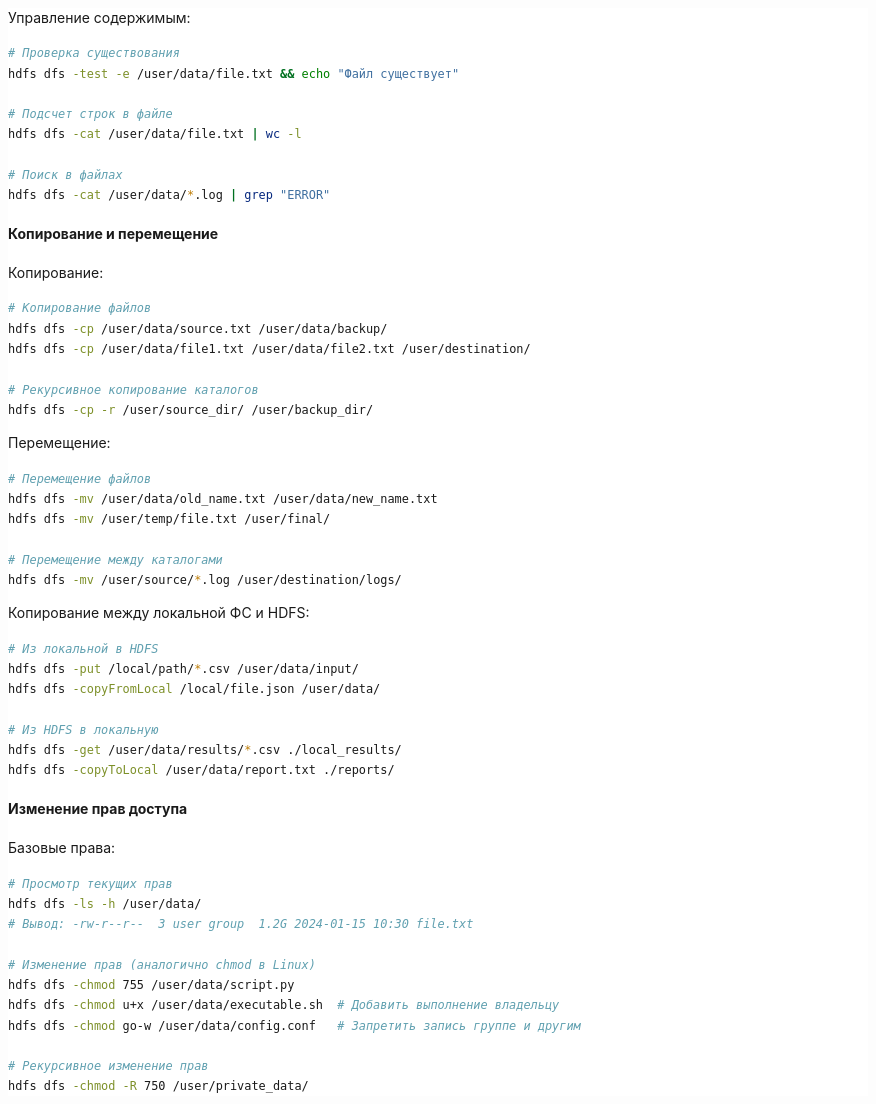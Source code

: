 Управление содержимым:
```bash
# Проверка существования
hdfs dfs -test -e /user/data/file.txt && echo "Файл существует"

# Подсчет строк в файле
hdfs dfs -cat /user/data/file.txt | wc -l

# Поиск в файлах
hdfs dfs -cat /user/data/*.log | grep "ERROR"
```

<h4>Копирование и перемещение</h4>

Копирование:
```bash
# Копирование файлов
hdfs dfs -cp /user/data/source.txt /user/data/backup/
hdfs dfs -cp /user/data/file1.txt /user/data/file2.txt /user/destination/

# Рекурсивное копирование каталогов
hdfs dfs -cp -r /user/source_dir/ /user/backup_dir/
```

Перемещение:
```bash
# Перемещение файлов
hdfs dfs -mv /user/data/old_name.txt /user/data/new_name.txt
hdfs dfs -mv /user/temp/file.txt /user/final/

# Перемещение между каталогами
hdfs dfs -mv /user/source/*.log /user/destination/logs/
```

Копирование между локальной ФС и HDFS:
```bash
# Из локальной в HDFS
hdfs dfs -put /local/path/*.csv /user/data/input/
hdfs dfs -copyFromLocal /local/file.json /user/data/

# Из HDFS в локальную
hdfs dfs -get /user/data/results/*.csv ./local_results/
hdfs dfs -copyToLocal /user/data/report.txt ./reports/
```

<h4>Изменение прав доступа</h4>

Базовые права:
```bash
# Просмотр текущих прав
hdfs dfs -ls -h /user/data/
# Вывод: -rw-r--r--  3 user group  1.2G 2024-01-15 10:30 file.txt

# Изменение прав (аналогично chmod в Linux)
hdfs dfs -chmod 755 /user/data/script.py
hdfs dfs -chmod u+x /user/data/executable.sh  # Добавить выполнение владельцу
hdfs dfs -chmod go-w /user/data/config.conf   # Запретить запись группе и другим

# Рекурсивное изменение прав
hdfs dfs -chmod -R 750 /user/private_data/
```

